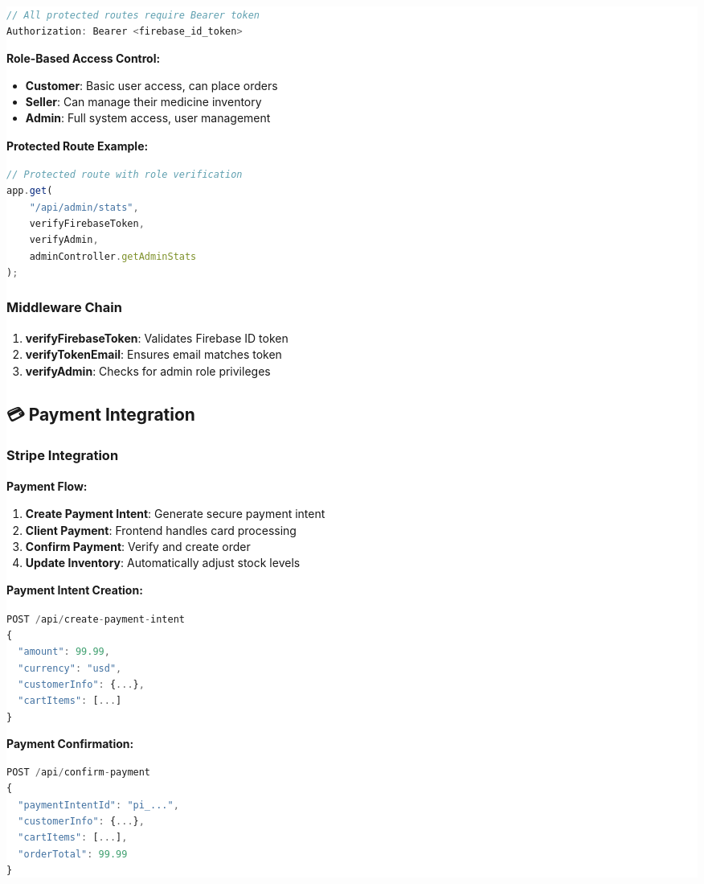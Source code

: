 ```javascript
// All protected routes require Bearer token
Authorization: Bearer <firebase_id_token>
```

**Role-Based Access Control:**

-   **Customer**: Basic user access, can place orders
-   **Seller**: Can manage their medicine inventory
-   **Admin**: Full system access, user management

**Protected Route Example:**

```javascript
// Protected route with role verification
app.get(
    "/api/admin/stats",
    verifyFirebaseToken,
    verifyAdmin,
    adminController.getAdminStats
);
```

### Middleware Chain

1. **verifyFirebaseToken**: Validates Firebase ID token
2. **verifyTokenEmail**: Ensures email matches token
3. **verifyAdmin**: Checks for admin role privileges

## 💳 Payment Integration

### Stripe Integration

**Payment Flow:**

1. **Create Payment Intent**: Generate secure payment intent
2. **Client Payment**: Frontend handles card processing
3. **Confirm Payment**: Verify and create order
4. **Update Inventory**: Automatically adjust stock levels

**Payment Intent Creation:**

```javascript
POST /api/create-payment-intent
{
  "amount": 99.99,
  "currency": "usd",
  "customerInfo": {...},
  "cartItems": [...]
}
```

**Payment Confirmation:**

```javascript
POST /api/confirm-payment
{
  "paymentIntentId": "pi_...",
  "customerInfo": {...},
  "cartItems": [...],
  "orderTotal": 99.99
}
```
